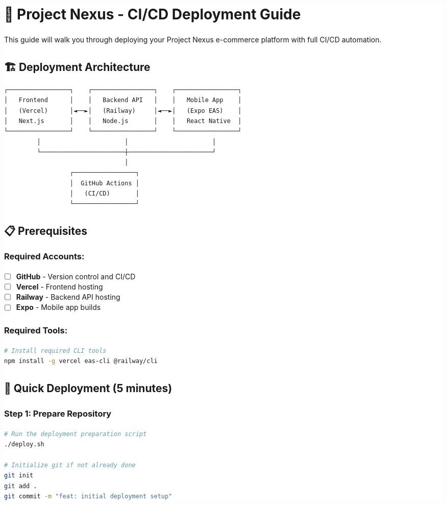 # 🚀 Project Nexus - CI/CD Deployment Guide

This guide will walk you through deploying your Project Nexus e-commerce platform with full CI/CD automation.

## 🏗️ **Deployment Architecture**

```
┌─────────────────┐    ┌─────────────────┐    ┌─────────────────┐
│   Frontend      │    │   Backend API   │    │   Mobile App    │
│   (Vercel)      │◄──►│   (Railway)     │◄──►│   (Expo EAS)    │
│   Next.js       │    │   Node.js       │    │   React Native  │
└─────────────────┘    └─────────────────┘    └─────────────────┘
         │                       │                       │
         └───────────────────────┼───────────────────────┘
                                 │
                  ┌─────────────────┐
                  │  GitHub Actions │
                  │   (CI/CD)       │
                  └─────────────────┘
```

## 📋 **Prerequisites**

### Required Accounts:
- [ ] **GitHub** - Version control and CI/CD
- [ ] **Vercel** - Frontend hosting
- [ ] **Railway** - Backend API hosting  
- [ ] **Expo** - Mobile app builds

### Required Tools:
```bash
# Install required CLI tools
npm install -g vercel eas-cli @railway/cli
```

## 🚀 **Quick Deployment (5 minutes)**

### Step 1: Prepare Repository
```bash
# Run the deployment preparation script
./deploy.sh

# Initialize git if not already done
git init
git add .
git commit -m "feat: initial deployment setup"
```
